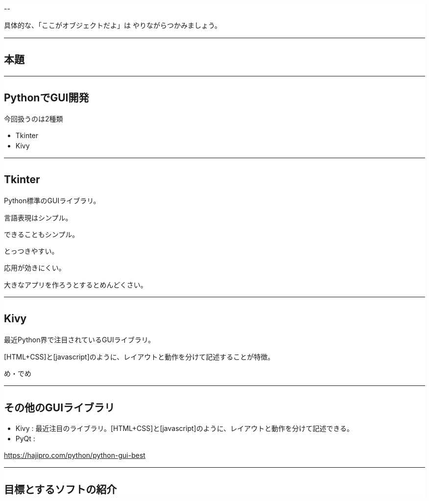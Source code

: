 --

具体的な、「ここがオブジェクトだよ」は
やりながらつかみましょう。

---

## 本題

---

## PythonでGUI開発

今回扱うのは2種類

* Tkinter
* Kivy

---

## Tkinter

Python標準のGUIライブラリ。

言語表現はシンプル。

できることもシンプル。

とっつきやすい。

応用が効きにくい。

大きなアプリを作ろうとするとめんどくさい。

---

## Kivy

最近Python界で注目されているGUIライブラリ。

[HTML+CSS]と[javascript]のように、レイアウトと動作を分けて記述することが特徴。

め・でめ

---

## その他のGUIライブラリ

* Kivy : 最近注目のライブラリ。[HTML+CSS]と[javascript]のように、レイアウトと動作を分けて記述できる。
* PyQt : 

<https://hajipro.com/python/python-gui-best>

---

## 目標とするソフトの紹介
